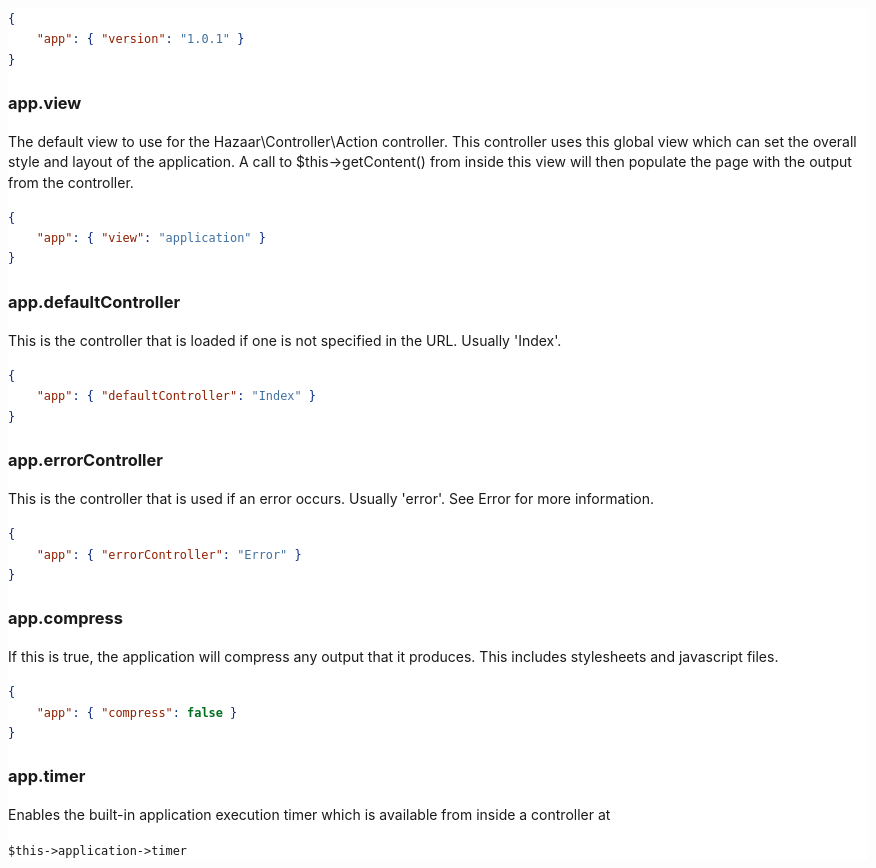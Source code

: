 ```json
{
    "app": { "version": "1.0.1" }
}
```

### app.view

The default view to use for the Hazaar\\Controller\\Action controller. This controller uses this global view which can set the overall style and layout of the application. A call to $this->getContent() from inside this view will then populate the page with the output from the controller.

```json
{
    "app": { "view": "application" }
}
```

### app.defaultController

This is the controller that is loaded if one is not specified in the URL. Usually 'Index'.

```json
{
    "app": { "defaultController": "Index" }
}
```

### app.errorController

This is the controller that is used if an error occurs. Usually 'error'. See Error for more information.

```json
{
    "app": { "errorController": "Error" }
}
```

### app.compress

If this is true, the application will compress any output that it produces. This includes stylesheets and javascript files.

```json
{
    "app": { "compress": false }
}
```

### app.timer

Enables the built-in application execution timer which is available from inside a controller at 

```
$this->application->timer
```
